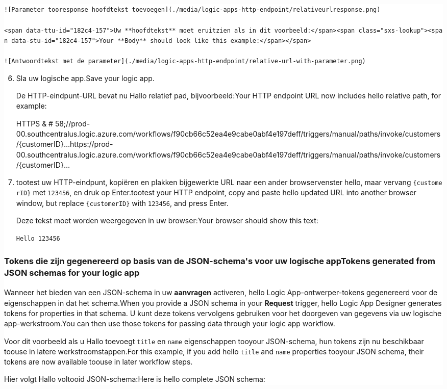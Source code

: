     ![Parameter tooresponse hoofdtekst toevoegen](./media/logic-apps-http-endpoint/relativeurlresponse.png)

    <span data-ttu-id="182c4-157">Uw **hoofdtekst** moet eruitzien als in dit voorbeeld:</span><span class="sxs-lookup"><span data-stu-id="182c4-157">Your **Body** should look like this example:</span></span>

    ![Antwoordtekst met de parameter](./media/logic-apps-http-endpoint/relative-url-with-parameter.png)

6. <span data-ttu-id="182c4-159">Sla uw logische app.</span><span class="sxs-lookup"><span data-stu-id="182c4-159">Save your logic app.</span></span> 

    <span data-ttu-id="182c4-160">De HTTP-eindpunt-URL bevat nu Hallo relatief pad, bijvoorbeeld:</span><span class="sxs-lookup"><span data-stu-id="182c4-160">Your HTTP endpoint URL now includes hello relative path, for example:</span></span> 

    <span data-ttu-id="182c4-161">HTTPS & # 58;//prod-00.southcentralus.logic.azure.com/workflows/f90cb66c52ea4e9cabe0abf4e197deff/triggers/manual/paths/invoke/customers/{customerID}...</span><span class="sxs-lookup"><span data-stu-id="182c4-161">https&#58;//prod-00.southcentralus.logic.azure.com/workflows/f90cb66c52ea4e9cabe0abf4e197deff/triggers/manual/paths/invoke/customers/{customerID}...</span></span>

7. <span data-ttu-id="182c4-162">tootest uw HTTP-eindpunt, kopiëren en plakken bijgewerkte URL naar een ander browservenster hello, maar vervang `{customerID}` met `123456`, en druk op Enter.</span><span class="sxs-lookup"><span data-stu-id="182c4-162">tootest your HTTP endpoint, copy and paste hello updated URL into another browser window, but replace `{customerID}` with `123456`, and press Enter.</span></span>

    <span data-ttu-id="182c4-163">Deze tekst moet worden weergegeven in uw browser:</span><span class="sxs-lookup"><span data-stu-id="182c4-163">Your browser should show this text:</span></span> 

    `Hello 123456`

<a name="generated-tokens"></a>
### <a name="tokens-generated-from-json-schemas-for-your-logic-app"></a><span data-ttu-id="182c4-164">Tokens die zijn gegenereerd op basis van de JSON-schema's voor uw logische app</span><span class="sxs-lookup"><span data-stu-id="182c4-164">Tokens generated from JSON schemas for your logic app</span></span>

<span data-ttu-id="182c4-165">Wanneer het bieden van een JSON-schema in uw **aanvragen** activeren, hello Logic App-ontwerper-tokens gegenereerd voor de eigenschappen in dat het schema.</span><span class="sxs-lookup"><span data-stu-id="182c4-165">When you provide a JSON schema in your **Request** trigger, hello Logic App Designer generates tokens for properties in that schema.</span></span> <span data-ttu-id="182c4-166">U kunt deze tokens vervolgens gebruiken voor het doorgeven van gegevens via uw logische app-werkstroom.</span><span class="sxs-lookup"><span data-stu-id="182c4-166">You can then use those tokens for passing data through your logic app workflow.</span></span>

<span data-ttu-id="182c4-167">Voor dit voorbeeld als u Hallo toevoegt `title` en `name` eigenschappen tooyour JSON-schema, hun tokens zijn nu beschikbaar toouse in latere werkstroomstappen.</span><span class="sxs-lookup"><span data-stu-id="182c4-167">For this example, if you add hello `title` and `name` properties tooyour JSON schema, their tokens are now available toouse in later workflow steps.</span></span> 

<span data-ttu-id="182c4-168">Hier volgt Hallo voltooid JSON-schema:</span><span class="sxs-lookup"><span data-stu-id="182c4-168">Here is hello complete JSON schema:</span></span>
